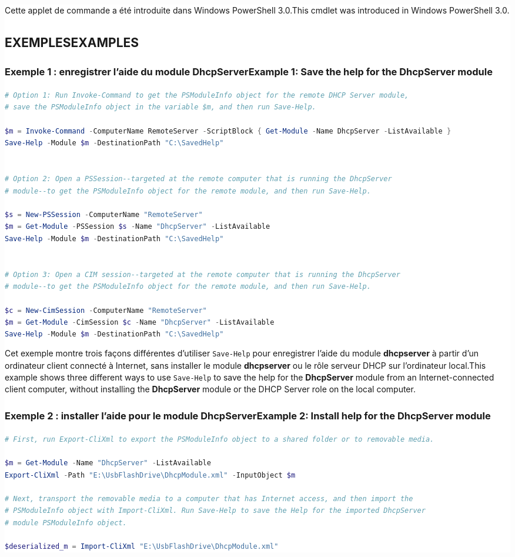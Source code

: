 <span data-ttu-id="a1eaa-131">Cette applet de commande a été introduite dans Windows PowerShell 3.0.</span><span class="sxs-lookup"><span data-stu-id="a1eaa-131">This cmdlet was introduced in Windows PowerShell 3.0.</span></span>

## <span data-ttu-id="a1eaa-132">EXEMPLES</span><span class="sxs-lookup"><span data-stu-id="a1eaa-132">EXAMPLES</span></span>

### <span data-ttu-id="a1eaa-133">Exemple 1 : enregistrer l’aide du module DhcpServer</span><span class="sxs-lookup"><span data-stu-id="a1eaa-133">Example 1: Save the help for the DhcpServer module</span></span>

```powershell
# Option 1: Run Invoke-Command to get the PSModuleInfo object for the remote DHCP Server module,
# save the PSModuleInfo object in the variable $m, and then run Save-Help.

$m = Invoke-Command -ComputerName RemoteServer -ScriptBlock { Get-Module -Name DhcpServer -ListAvailable }
Save-Help -Module $m -DestinationPath "C:\SavedHelp"


# Option 2: Open a PSSession--targeted at the remote computer that is running the DhcpServer
# module--to get the PSModuleInfo object for the remote module, and then run Save-Help.

$s = New-PSSession -ComputerName "RemoteServer"
$m = Get-Module -PSSession $s -Name "DhcpServer" -ListAvailable
Save-Help -Module $m -DestinationPath "C:\SavedHelp"


# Option 3: Open a CIM session--targeted at the remote computer that is running the DhcpServer
# module--to get the PSModuleInfo object for the remote module, and then run Save-Help.

$c = New-CimSession -ComputerName "RemoteServer"
$m = Get-Module -CimSession $c -Name "DhcpServer" -ListAvailable
Save-Help -Module $m -DestinationPath "C:\SavedHelp"
```

<span data-ttu-id="a1eaa-134">Cet exemple montre trois façons différentes d’utiliser `Save-Help` pour enregistrer l’aide du module **dhcpserver** à partir d’un ordinateur client connecté à Internet, sans installer le module **dhcpserver** ou le rôle serveur DHCP sur l’ordinateur local.</span><span class="sxs-lookup"><span data-stu-id="a1eaa-134">This example shows three different ways to use `Save-Help` to save the help for the **DhcpServer** module from an Internet-connected client computer, without installing the **DhcpServer** module or the DHCP Server role on the local computer.</span></span>

### <span data-ttu-id="a1eaa-135">Exemple 2 : installer l’aide pour le module DhcpServer</span><span class="sxs-lookup"><span data-stu-id="a1eaa-135">Example 2: Install help for the DhcpServer module</span></span>

```powershell
# First, run Export-CliXml to export the PSModuleInfo object to a shared folder or to removable media.

$m = Get-Module -Name "DhcpServer" -ListAvailable
Export-CliXml -Path "E:\UsbFlashDrive\DhcpModule.xml" -InputObject $m

# Next, transport the removable media to a computer that has Internet access, and then import the
# PSModuleInfo object with Import-CliXml. Run Save-Help to save the Help for the imported DhcpServer
# module PSModuleInfo object.

$deserialized_m = Import-CliXml "E:\UsbFlashDrive\DhcpModule.xml"
```